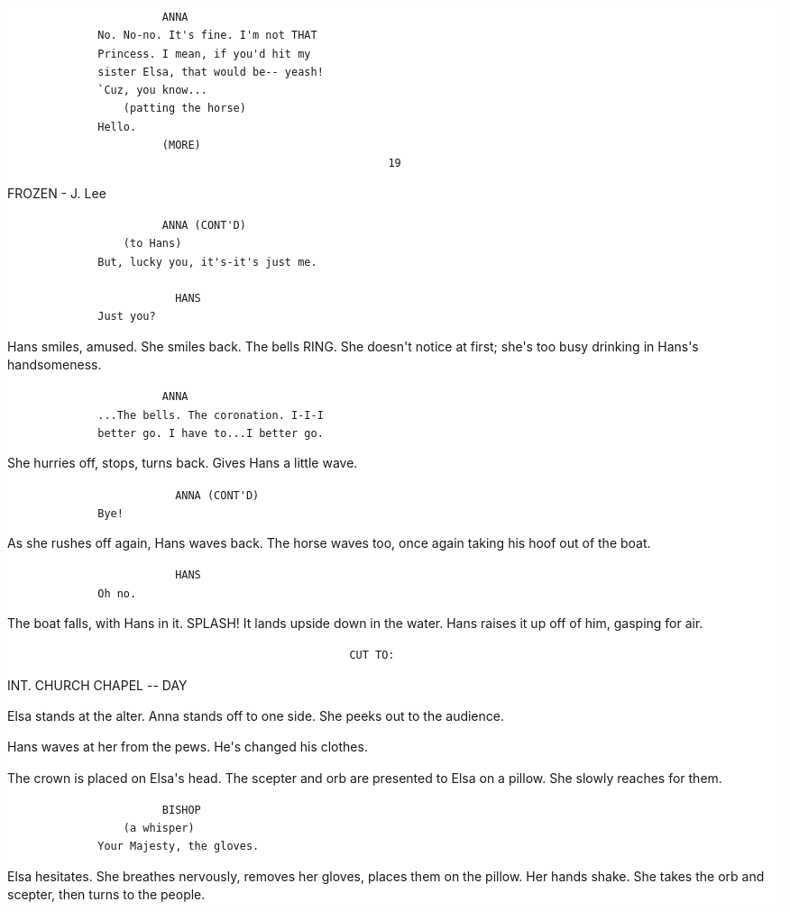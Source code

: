                             ANNA
                  No. No-no. It's fine. I'm not THAT
                  Princess. I mean, if you'd hit my
                  sister Elsa, that would be-- yeash!
                  `Cuz, you know...
                      (patting the horse)
                  Hello.
                            (MORE)
                                                               19
FROZEN - J. Lee

                            ANNA (CONT'D)
                      (to Hans)
                  But, lucky you, it's-it's just me.

                              HANS
                  Just you?

   Hans smiles, amused. She smiles back. The bells RING. She
   doesn't notice at first; she's too busy drinking in Hans's
   handsomeness.

                            ANNA
                  ...The bells. The coronation. I-I-I
                  better go. I have to...I better go.

   She hurries off, stops, turns back. Gives Hans a little wave.

                              ANNA (CONT'D)
                  Bye!

   As she rushes off again, Hans waves back. The horse waves
   too, once again taking his hoof out of the boat.

                              HANS
                  Oh no.

   The boat falls, with Hans in it. SPLASH! It lands upside down
   in the water. Hans raises it up off of him, gasping for air.

                                                         CUT TO:

   INT. CHURCH CHAPEL -- DAY

   Elsa stands at the alter. Anna stands off to one side. She
   peeks out to the audience.

   Hans waves at her from the pews. He's changed his clothes.

   The crown is placed on Elsa's head. The scepter and orb are
   presented to Elsa on a pillow. She slowly reaches for them.

                            BISHOP
                      (a whisper)
                  Your Majesty, the gloves.

   Elsa hesitates. She breathes nervously, removes her gloves,
   places them on the pillow. Her hands shake. She takes the orb
   and scepter, then turns to the people.
